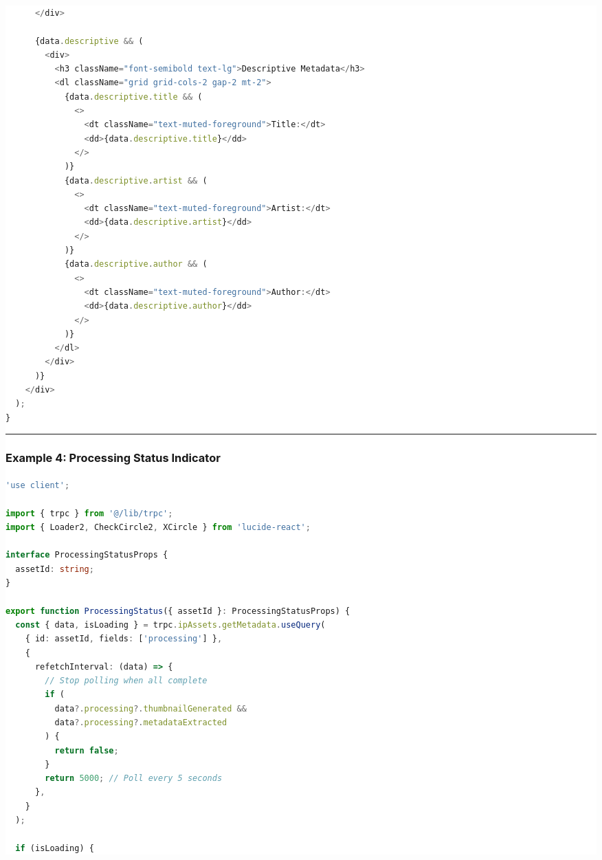 ```typescript
      </div>

      {data.descriptive && (
        <div>
          <h3 className="font-semibold text-lg">Descriptive Metadata</h3>
          <dl className="grid grid-cols-2 gap-2 mt-2">
            {data.descriptive.title && (
              <>
                <dt className="text-muted-foreground">Title:</dt>
                <dd>{data.descriptive.title}</dd>
              </>
            )}
            {data.descriptive.artist && (
              <>
                <dt className="text-muted-foreground">Artist:</dt>
                <dd>{data.descriptive.artist}</dd>
              </>
            )}
            {data.descriptive.author && (
              <>
                <dt className="text-muted-foreground">Author:</dt>
                <dd>{data.descriptive.author}</dd>
              </>
            )}
          </dl>
        </div>
      )}
    </div>
  );
}
```

---

### Example 4: Processing Status Indicator

```typescript
'use client';

import { trpc } from '@/lib/trpc';
import { Loader2, CheckCircle2, XCircle } from 'lucide-react';

interface ProcessingStatusProps {
  assetId: string;
}

export function ProcessingStatus({ assetId }: ProcessingStatusProps) {
  const { data, isLoading } = trpc.ipAssets.getMetadata.useQuery(
    { id: assetId, fields: ['processing'] },
    {
      refetchInterval: (data) => {
        // Stop polling when all complete
        if (
          data?.processing?.thumbnailGenerated &&
          data?.processing?.metadataExtracted
        ) {
          return false;
        }
        return 5000; // Poll every 5 seconds
      },
    }
  );

  if (isLoading) {
```